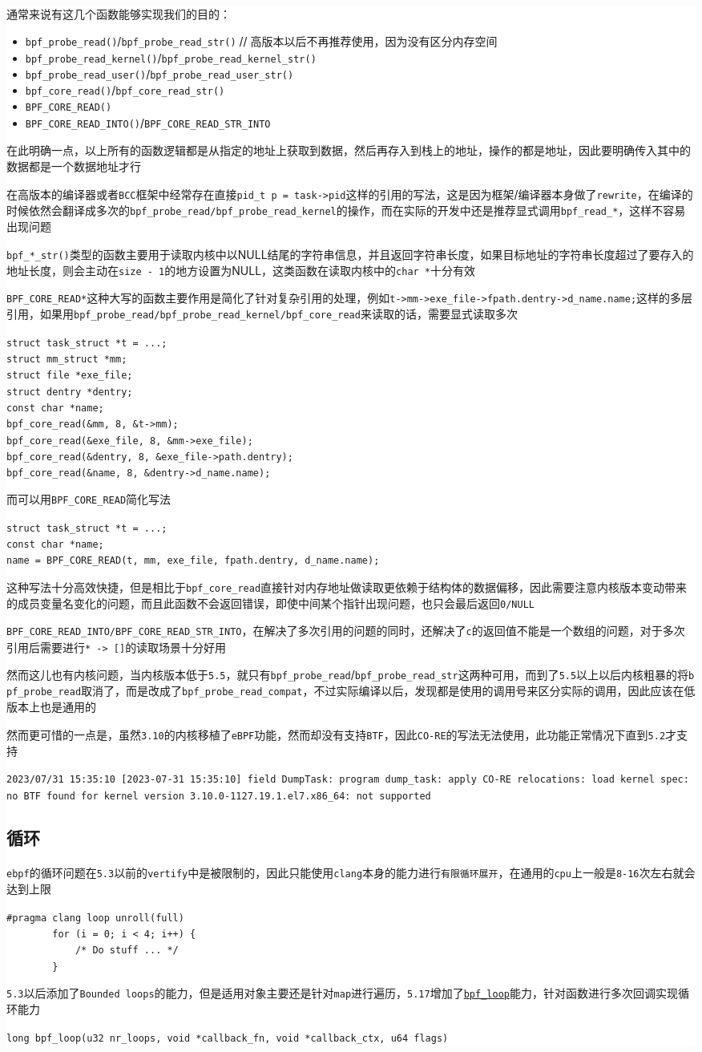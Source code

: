 
通常来说有这几个函数能够实现我们的目的：
* `bpf_probe_read()`/`bpf_probe_read_str()` // 高版本以后不再推荐使用，因为没有区分内存空间
* `bpf_probe_read_kernel()`/`bpf_probe_read_kernel_str()`
* `bpf_probe_read_user()`/`bpf_probe_read_user_str()`
* `bpf_core_read()`/`bpf_core_read_str()`
* `BPF_CORE_READ()`
* `BPF_CORE_READ_INTO()`/`BPF_CORE_READ_STR_INTO`


在此明确一点，以上所有的函数逻辑都是从指定的地址上获取到数据，然后再存入到栈上的地址，操作的都是地址，因此要明确传入其中的数据都是一个数据地址才行


在高版本的编译器或者`BCC`框架中经常存在直接`pid_t p = task->pid`这样的引用的写法，这是因为框架/编译器本身做了`rewrite`，在编译的时候依然会翻译成多次的`bpf_probe_read/bpf_probe_read_kernel`的操作，而在实际的开发中还是推荐显式调用`bpf_read_*`，这样不容易出现问题


`bpf_*_str()`类型的函数主要用于读取内核中以NULL结尾的字符串信息，并且返回字符串长度，如果目标地址的字符串长度超过了要存入的地址长度，则会主动在`size - 1`的地方设置为NULL，这类函数在读取内核中的`char *`十分有效


`BPF_CORE_READ*`这种大写的函数主要作用是简化了针对复杂引用的处理，例如`t->mm->exe_file->fpath.dentry->d_name.name;`这样的多层引用，如果用`bpf_probe_read/bpf_probe_read_kernel/bpf_core_read`来读取的话，需要显式读取多次
```
struct task_struct *t = ...;
struct mm_struct *mm;
struct file *exe_file;
struct dentry *dentry;
const char *name;
bpf_core_read(&mm, 8, &t->mm);
bpf_core_read(&exe_file, 8, &mm->exe_file);
bpf_core_read(&dentry, 8, &exe_file->path.dentry);
bpf_core_read(&name, 8, &dentry->d_name.name);
```
而可以用`BPF_CORE_READ`简化写法
```
struct task_struct *t = ...;
const char *name;
name = BPF_CORE_READ(t, mm, exe_file, fpath.dentry, d_name.name);
```
这种写法十分高效快捷，但是相比于`bpf_core_read`直接针对内存地址做读取更依赖于结构体的数据偏移，因此需要注意内核版本变动带来的成员变量名变化的问题，而且此函数不会返回错误，即使中间某个指针出现问题，也只会最后返回`0/NULL`


`BPF_CORE_READ_INTO/BPF_CORE_READ_STR_INTO`，在解决了多次引用的问题的同时，还解决了`c`的返回值不能是一个数组的问题，对于多次引用后需要进行`* -> []`的读取场景十分好用


然而这儿也有内核问题，当内核版本低于`5.5`，就只有`bpf_probe_read`/`bpf_probe_read_str`这两种可用，而到了`5.5`以上以后内核粗暴的将`bpf_probe_read`取消了，而是改成了`bpf_probe_read_compat`，不过实际编译以后，发现都是使用的调用号来区分实际的调用，因此应该在低版本上也是通用的


然而更可惜的一点是，虽然`3.10`的内核移植了`eBPF`功能，然而却没有支持`BTF`，因此`CO-RE`的写法无法使用，此功能正常情况下直到`5.2`才支持
```
2023/07/31 15:35:10 [2023-07-31 15:35:10] field DumpTask: program dump_task: apply CO-RE relocations: load kernel spec: no BTF found for kernel version 3.10.0-1127.19.1.el7.x86_64: not supported
```


## 循环
`ebpf`的循环问题在`5.3`以前的`vertify`中是被限制的，因此只能使用`clang`本身的能力进行`有限循环展开`，在通用的`cpu`上一般是`8-16`次左右就会达到上限
```
#pragma clang loop unroll(full)
        for (i = 0; i < 4; i++) {
            /* Do stuff ... */
        }
```
`5.3`以后添加了`Bounded loops`的能力，但是适用对象主要还是针对`map`进行遍历，`5.17`增加了[`bpf_loop`](https://git.kernel.org/pub/scm/linux/kernel/git/torvalds/linux.git/commit/?h=e6f2dd0f80674e9d5960337b3e9c2a242441b326)能力，针对函数进行多次回调实现循环能力
```
long bpf_loop(u32 nr_loops, void *callback_fn, void *callback_ctx, u64 flags)
```